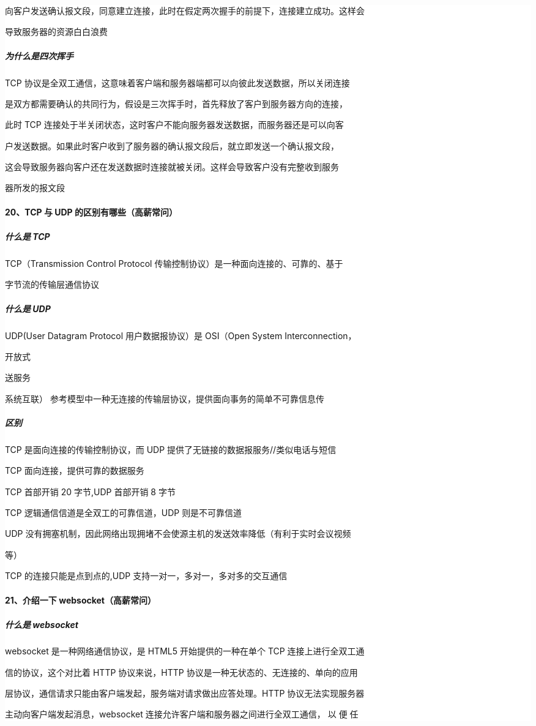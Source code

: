 向客户发送确认报文段，同意建立连接，此时在假定两次握手的前提下，连接建立成功。这样会 

导致服务器的资源白白浪费 

##### **为什么是四次挥手**  

TCP 协议是全双工通信，这意味着客户端和服务器端都可以向彼此发送数据，所以关闭连接 

是双方都需要确认的共同行为，假设是三次挥手时，首先释放了客户到服务器方向的连接， 

此时 TCP 连接处于半关闭状态，这时客户不能向服务器发送数据，而服务器还是可以向客 

户发送数据。如果此时客户收到了服务器的确认报文段后，就立即发送一个确认报文段， 

这会导致服务器向客户还在发送数据时连接就被关闭。这样会导致客户没有完整收到服务 

器所发的报文段 

#### **20、TCP 与 UDP 的区别有哪些（高薪常问）**  

##### **什么是 TCP**  

TCP（Transmission Control Protocol 传输控制协议）是一种面向连接的、可靠的、基于 

字节流的传输层通信协议 

##### **什么是 UDP**  

UDP(User Datagram Protocol 用户数据报协议）是 OSI（Open System Interconnection， 

开放式 

送服务 

系统互联） 参考模型中一种无连接的传输层协议，提供面向事务的简单不可靠信息传 

##### **区别**  

TCP 是面向连接的传输控制协议，而 UDP 提供了无链接的数据报服务//类似电话与短信 

TCP 面向连接，提供可靠的数据服务 

TCP 首部开销 20 字节,UDP 首部开销 8 字节 

TCP 逻辑通信信道是全双工的可靠信道，UDP 则是不可靠信道 

UDP 没有拥塞机制，因此网络出现拥堵不会使源主机的发送效率降低（有利于实时会议视频 

等） 

TCP 的连接只能是点到点的,UDP 支持一对一，多对一，多对多的交互通信 

#### **21、介绍一下 websocket（高薪常问）**  

##### **什么是 websocket**  

websocket 是一种网络通信协议，是 HTML5 开始提供的一种在单个 TCP 连接上进行全双工通 

信的协议，这个对比着 HTTP 协议来说，HTTP 协议是一种无状态的、无连接的、单向的应用 

层协议，通信请求只能由客户端发起，服务端对请求做出应答处理。HTTP 协议无法实现服务器 

主动向客户端发起消息，websocket 连接允许客户端和服务器之间进行全双工通信， 以 便 任 
